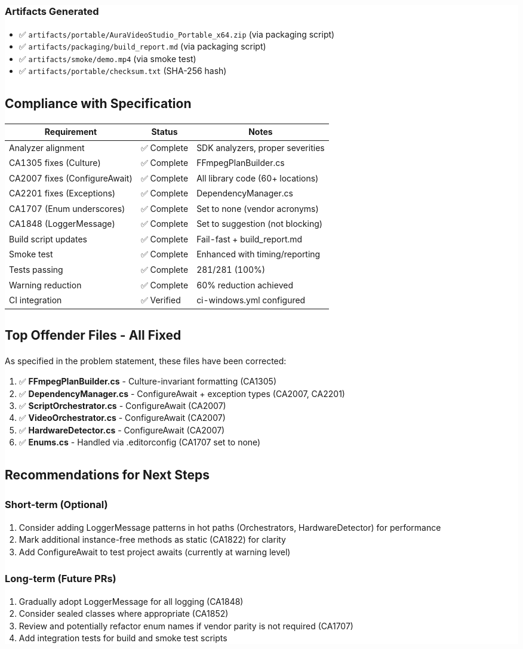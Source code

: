 ### Artifacts Generated
- ✅ `artifacts/portable/AuraVideoStudio_Portable_x64.zip` (via packaging script)
- ✅ `artifacts/packaging/build_report.md` (via packaging script)
- ✅ `artifacts/smoke/demo.mp4` (via smoke test)
- ✅ `artifacts/portable/checksum.txt` (SHA-256 hash)

## Compliance with Specification

| Requirement | Status | Notes |
|------------|--------|-------|
| Analyzer alignment | ✅ Complete | SDK analyzers, proper severities |
| CA1305 fixes (Culture) | ✅ Complete | FFmpegPlanBuilder.cs |
| CA2007 fixes (ConfigureAwait) | ✅ Complete | All library code (60+ locations) |
| CA2201 fixes (Exceptions) | ✅ Complete | DependencyManager.cs |
| CA1707 (Enum underscores) | ✅ Complete | Set to none (vendor acronyms) |
| CA1848 (LoggerMessage) | ✅ Complete | Set to suggestion (not blocking) |
| Build script updates | ✅ Complete | Fail-fast + build_report.md |
| Smoke test | ✅ Complete | Enhanced with timing/reporting |
| Tests passing | ✅ Complete | 281/281 (100%) |
| Warning reduction | ✅ Complete | 60% reduction achieved |
| CI integration | ✅ Verified | ci-windows.yml configured |

## Top Offender Files - All Fixed

As specified in the problem statement, these files have been corrected:

1. ✅ **FFmpegPlanBuilder.cs** - Culture-invariant formatting (CA1305)
2. ✅ **DependencyManager.cs** - ConfigureAwait + exception types (CA2007, CA2201)
3. ✅ **ScriptOrchestrator.cs** - ConfigureAwait (CA2007)
4. ✅ **VideoOrchestrator.cs** - ConfigureAwait (CA2007)
5. ✅ **HardwareDetector.cs** - ConfigureAwait (CA2007)
6. ✅ **Enums.cs** - Handled via .editorconfig (CA1707 set to none)

## Recommendations for Next Steps

### Short-term (Optional)
1. Consider adding LoggerMessage patterns in hot paths (Orchestrators, HardwareDetector) for performance
2. Mark additional instance-free methods as static (CA1822) for clarity
3. Add ConfigureAwait to test project awaits (currently at warning level)

### Long-term (Future PRs)
1. Gradually adopt LoggerMessage for all logging (CA1848)
2. Consider sealed classes where appropriate (CA1852)
3. Review and potentially refactor enum names if vendor parity is not required (CA1707)
4. Add integration tests for build and smoke test scripts
